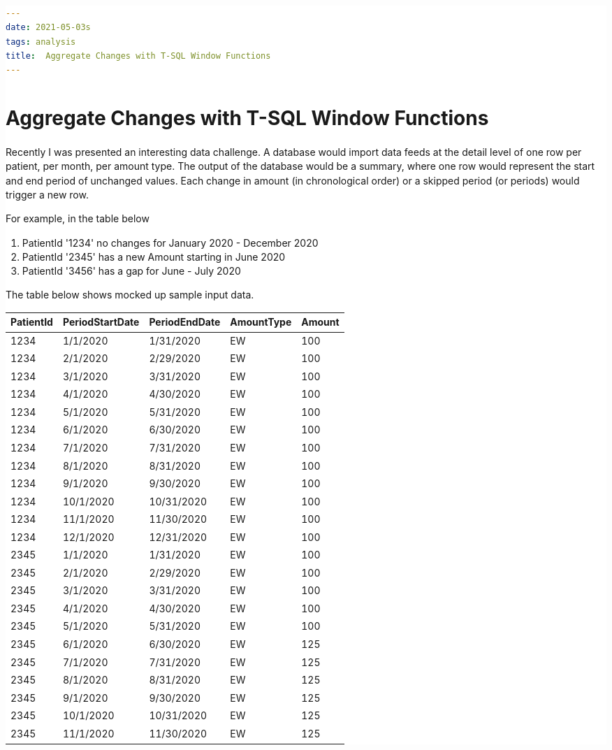 ```yaml
---
date: 2021-05-03s
tags: analysis
title:  Aggregate Changes with T-SQL Window Functions
---
```

# Aggregate Changes with T-SQL Window Functions

Recently I was presented an interesting data challenge. A database would import data feeds at the detail level of one row per patient, per month, per amount type. The output of the database would be a summary, where one row would represent the start and end period of unchanged values. Each change in amount (in chronological order) or a skipped period (or periods) would trigger a new row.

For example, in the table below

1. PatientId '1234' no changes for January 2020 - December 2020
2. PatientId '2345' has a new Amount starting in June 2020
3. PatientId '3456' has a gap for June - July 2020

The table below shows mocked up sample input data.

| PatientId | PeriodStartDate | PeriodEndDate | AmountType | Amount |
|-----------|-----------------|---------------|------------|--------|
| 1234      | 1/1/2020        | 1/31/2020     | EW         | 100    |
| 1234      | 2/1/2020        | 2/29/2020     | EW         | 100    |
| 1234      | 3/1/2020        | 3/31/2020     | EW         | 100    |
| 1234      | 4/1/2020        | 4/30/2020     | EW         | 100    |
| 1234      | 5/1/2020        | 5/31/2020     | EW         | 100    |
| 1234      | 6/1/2020        | 6/30/2020     | EW         | 100    |
| 1234      | 7/1/2020        | 7/31/2020     | EW         | 100    |
| 1234      | 8/1/2020        | 8/31/2020     | EW         | 100    |
| 1234      | 9/1/2020        | 9/30/2020     | EW         | 100    |
| 1234      | 10/1/2020       | 10/31/2020    | EW         | 100    |
| 1234      | 11/1/2020       | 11/30/2020    | EW         | 100    |
| 1234      | 12/1/2020       | 12/31/2020    | EW         | 100    |
| 2345      | 1/1/2020        | 1/31/2020     | EW         | 100    |
| 2345      | 2/1/2020        | 2/29/2020     | EW         | 100    |
| 2345      | 3/1/2020        | 3/31/2020     | EW         | 100    |
| 2345      | 4/1/2020        | 4/30/2020     | EW         | 100    |
| 2345      | 5/1/2020        | 5/31/2020     | EW         | 100    |
| 2345      | 6/1/2020        | 6/30/2020     | EW         | 125    |
| 2345      | 7/1/2020        | 7/31/2020     | EW         | 125    |
| 2345      | 8/1/2020        | 8/31/2020     | EW         | 125    |
| 2345      | 9/1/2020        | 9/30/2020     | EW         | 125    |
| 2345      | 10/1/2020       | 10/31/2020    | EW         | 125    |
| 2345      | 11/1/2020       | 11/30/2020    | EW         | 125    |